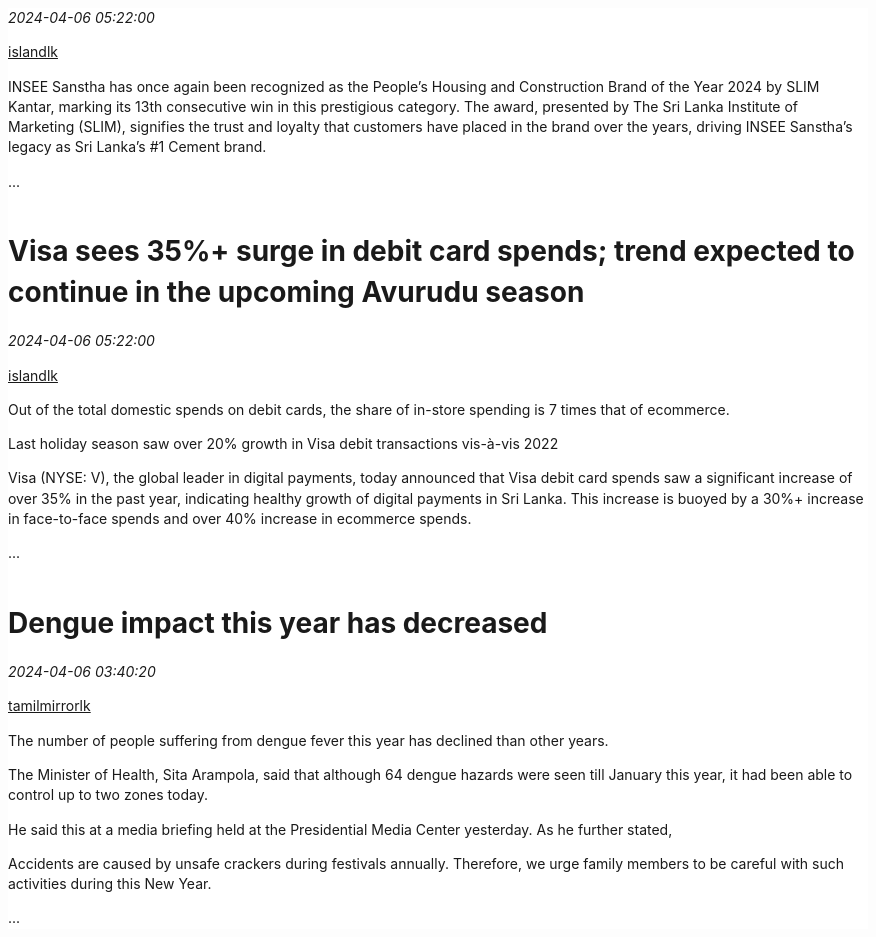 *2024-04-06 05:22:00*

[islandlk](http://island.lk/insee-sanstha-named-slim-kantars-peoples-housing-and-construction-brand-of-the-year-for-the-13th-consecutive-time/)

INSEE Sanstha has once again been recognized as the People’s Housing and Construction Brand of the Year 2024 by SLIM Kantar, marking its 13th consecutive win in this prestigious category. The award, presented by The Sri Lanka Institute of Marketing (SLIM), signifies the trust and loyalty that customers have placed in the brand over the years, driving INSEE Sanstha’s legacy as Sri Lanka’s #1 Cement brand.

...



# Visa sees 35%+ surge in debit card spends; trend expected to continue in the upcoming Avurudu season

*2024-04-06 05:22:00*

[islandlk](http://island.lk/visa-sees-35-surge-in-debit-card-spends-trend-expected-to-continue-in-the-upcoming-avurudu-season/)

Out of the total domestic spends on debit cards, the share of in-store spending is 7 times that of ecommerce.

Last holiday season saw over 20% growth in Visa debit transactions vis-à-vis 2022

Visa (NYSE: V), the global leader in digital payments, today announced that Visa debit card spends saw a significant increase of over 35% in the past year, indicating healthy growth of digital payments in Sri Lanka. This increase is buoyed by a 30%+ increase in face-to-face spends and over 40% increase in ecommerce spends.

...



# Dengue impact this year has decreased

*2024-04-06 03:40:20*

[tamilmirrorlk](https://www.tamilmirror.lk/செய்திகள்/இந்த-வருடம்-டெங்கு-பாதிப்பு-குறைந்துள்ளது/175-335653)

The number of people suffering from dengue fever this year has declined than other years.

The Minister of Health, Sita Arampola, said that although 64 dengue hazards were seen till January this year, it had been able to control up to two zones today.

He said this at a media briefing held at the Presidential Media Center yesterday. As he further stated,

Accidents are caused by unsafe crackers during festivals annually. Therefore, we urge family members to be careful with such activities during this New Year.

...


